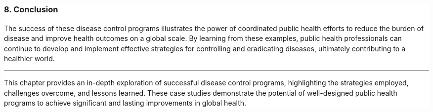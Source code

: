 ### 8. Conclusion

The success of these disease control programs illustrates the power of coordinated public health efforts to reduce the burden of disease and improve health outcomes on a global scale. By learning from these examples, public health professionals can continue to develop and implement effective strategies for controlling and eradicating diseases, ultimately contributing to a healthier world.

---

This chapter provides an in-depth exploration of successful disease control programs, highlighting the strategies employed, challenges overcome, and lessons learned. These case studies demonstrate the potential of well-designed public health programs to achieve significant and lasting improvements in global health.
